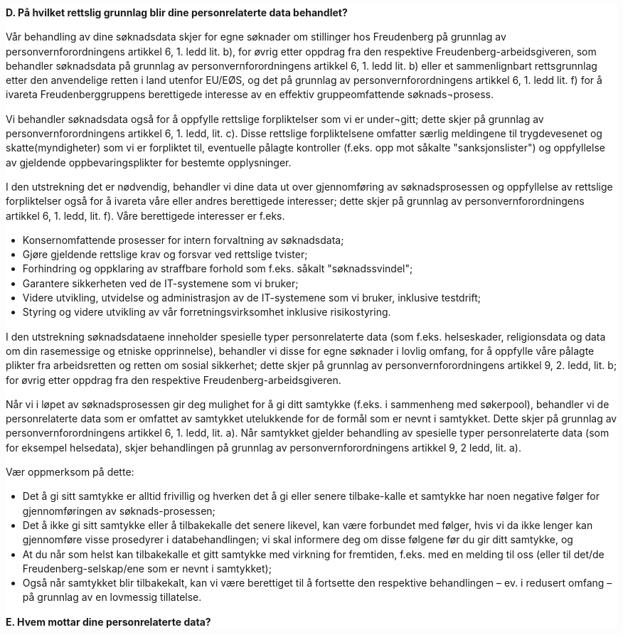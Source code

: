 **D. På hvilket rettslig grunnlag blir dine personrelaterte data behandlet?**

Vår behandling av dine søknadsdata skjer for egne søknader om stillinger hos Freudenberg på grunnlag av personvernforordningens artikkel 6, 1. ledd lit. b), for øvrig etter oppdrag fra den respektive Freudenberg-arbeidsgiveren, som behandler søknadsdata på grunnlag av personvernforordningens artikkel 6, 1. ledd lit. b) eller et sammenlignbart rettsgrunnlag etter den anvendelige retten i land utenfor EU/EØS, og det på grunnlag av personvernforordningens artikkel 6, 1. ledd lit. f) for å ivareta Freudenberggruppens berettigede interesse av en effektiv gruppeomfattende søknads¬prosess.

Vi behandler søknadsdata også for å oppfylle rettslige forpliktelser som vi er under¬gitt; dette skjer på grunnlag av personvernforordningens artikkel 6, 1. ledd, lit. c). Disse rettslige forpliktelsene omfatter særlig meldingene til trygdevesenet og skatte(myndigheter) som vi er forpliktet til, eventuelle pålagte kontroller (f.eks. opp mot såkalte "sanksjonslister") og oppfyllelse av gjeldende oppbevaringsplikter for bestemte opplysninger.

I den utstrekning det er nødvendig, behandler vi dine data ut over gjennomføring av søknadsprosessen og oppfyllelse av rettslige forpliktelser også for å ivareta våre eller andres berettigede interesser; dette skjer på grunnlag av personvernforordningens artikkel 6, 1. ledd, lit. f). Våre berettigede interesser er f.eks.

* Konsernomfattende prosesser for intern forvaltning av søknadsdata;
* Gjøre gjeldende rettslige krav og forsvar ved rettslige tvister;
* Forhindring og oppklaring av straffbare forhold som f.eks. såkalt "søknadssvindel";
* Garantere sikkerheten ved de IT-systemene som vi bruker;
* Videre utvikling, utvidelse og administrasjon av de IT-systemene som vi bruker, inklusive testdrift;
* Styring og videre utvikling av vår forretningsvirksomhet inklusive risikostyring.


I den utstrekning søknadsdataene inneholder spesielle typer personrelaterte data (som f.eks. helseskader, religionsdata og data om din rasemessige og etniske opprinnelse), behandler vi disse for egne søknader i lovlig omfang, for å oppfylle våre pålagte plikter fra arbeidsretten og retten om sosial sikkerhet; dette skjer på grunnlag av personvernforordningens artikkel 9, 2. ledd, lit. b; for øvrig etter oppdrag fra den respektive Freudenberg-arbeidsgiveren.

Når vi i løpet av søknadsprosessen gir deg mulighet for å gi ditt samtykke (f.eks. i sammenheng med søkerpool), behandler vi de personrelaterte data som er omfattet av samtykket utelukkende for de formål som er nevnt i samtykket. Dette skjer på grunnlag av personvernforordningens artikkel 6, 1. ledd, lit. a). Når samtykket gjelder behandling av spesielle typer personrelaterte data (som for eksempel helsedata), skjer behandlingen på grunnlag av personvernforordningens artikkel 9, 2 ledd, lit. a).

Vær oppmerksom på dette:

* Det å gi sitt samtykke er alltid frivillig og hverken det å gi eller senere tilbake-kalle et samtykke har noen negative følger for gjennomføringen av søknads-prosessen;
* Det å ikke gi sitt samtykke eller å tilbakekalle det senere likevel, kan være forbundet med følger, hvis vi da ikke lenger kan gjennomføre visse prosedyrer i databehandlingen; vi skal informere deg om disse følgene før du gir ditt samtykke, og
* At du når som helst kan tilbakekalle et gitt samtykke med virkning for fremtiden, f.eks. med en melding til oss (eller til det/de Freudenberg-selskap/ene som er nevnt i samtykket);
* Også når samtykket blir tilbakekalt, kan vi være berettiget til å fortsette den respektive behandlingen – ev. i redusert omfang – på grunnlag av en lovmessig tillatelse.

**E. Hvem mottar dine personrelaterte data?**
